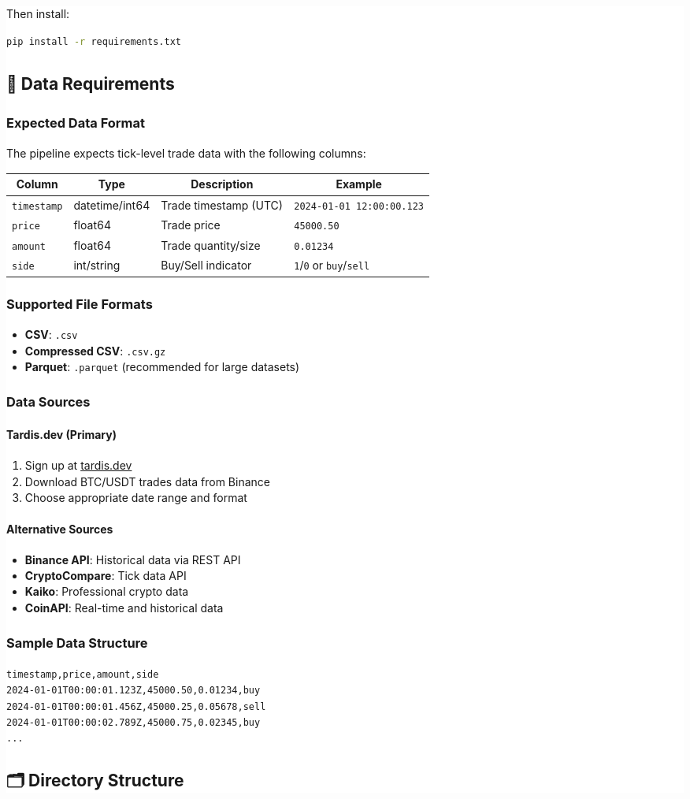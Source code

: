 Then install:

```bash
pip install -r requirements.txt
```

## 📁 Data Requirements

### Expected Data Format

The pipeline expects tick-level trade data with the following columns:

| Column | Type | Description | Example |
|--------|------|-------------|---------|
| `timestamp` | datetime/int64 | Trade timestamp (UTC) | `2024-01-01 12:00:00.123` |
| `price` | float64 | Trade price | `45000.50` |
| `amount` | float64 | Trade quantity/size | `0.01234` |
| `side` | int/string | Buy/Sell indicator | `1`/`0` or `buy`/`sell` |

### Supported File Formats
- **CSV**: `.csv`
- **Compressed CSV**: `.csv.gz`
- **Parquet**: `.parquet` (recommended for large datasets)

### Data Sources

#### Tardis.dev (Primary)
1. Sign up at [tardis.dev](https://tardis.dev)
2. Download BTC/USDT trades data from Binance
3. Choose appropriate date range and format

#### Alternative Sources
- **Binance API**: Historical data via REST API
- **CryptoCompare**: Tick data API
- **Kaiko**: Professional crypto data
- **CoinAPI**: Real-time and historical data

### Sample Data Structure

```csv
timestamp,price,amount,side
2024-01-01T00:00:01.123Z,45000.50,0.01234,buy
2024-01-01T00:00:01.456Z,45000.25,0.05678,sell
2024-01-01T00:00:02.789Z,45000.75,0.02345,buy
...
```

## 🗂️ Directory Structure
